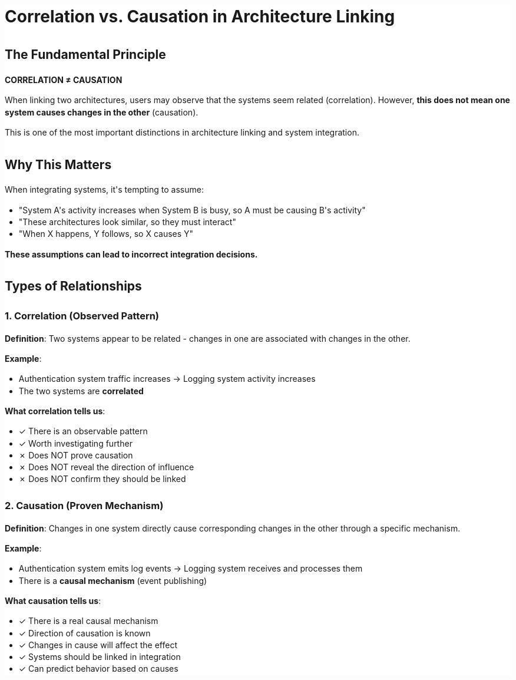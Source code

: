 # Correlation vs. Causation in Architecture Linking

## The Fundamental Principle

**CORRELATION ≠ CAUSATION**

When linking two architectures, users may observe that the systems seem related (correlation). However, **this does not mean one system causes changes in the other** (causation).

This is one of the most important distinctions in architecture linking and system integration.

## Why This Matters

When integrating systems, it's tempting to assume:
- "System A's activity increases when System B is busy, so A must be causing B's activity"
- "These architectures look similar, so they must interact"
- "When X happens, Y follows, so X causes Y"

**These assumptions can lead to incorrect integration decisions.**

## Types of Relationships

### 1. Correlation (Observed Pattern)

**Definition**: Two systems appear to be related - changes in one are associated with changes in the other.

**Example**:
- Authentication system traffic increases → Logging system activity increases
- The two systems are **correlated**

**What correlation tells us**:
- ✓ There is an observable pattern
- ✓ Worth investigating further
- ✗ Does NOT prove causation
- ✗ Does NOT reveal the direction of influence
- ✗ Does NOT confirm they should be linked

### 2. Causation (Proven Mechanism)

**Definition**: Changes in one system directly cause corresponding changes in the other through a specific mechanism.

**Example**:
- Authentication system emits log events → Logging system receives and processes them
- There is a **causal mechanism** (event publishing)

**What causation tells us**:
- ✓ There is a real causal mechanism
- ✓ Direction of causation is known
- ✓ Changes in cause will affect the effect
- ✓ Systems should be linked in integration
- ✓ Can predict behavior based on causes
